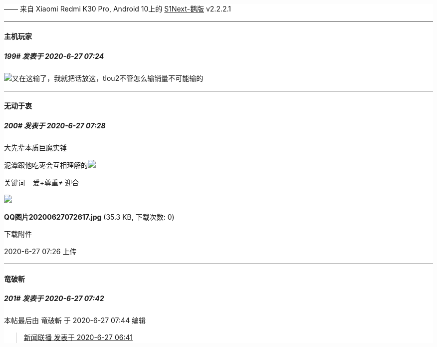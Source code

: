 —— 来自 Xiaomi Redmi K30 Pro, Android 10上的 [S1Next-鹅版](https://github.com/ykrank/S1-Next/releases) v2.2.2.1







-----

####  主机玩家  
##### 199#       发表于 2020-6-27 07:24



<img src="https://static.saraba1st.com/image/smiley/face2017/049.png" referrerpolicy="no-referrer">又在这输了，我就把话放这，tlou2不管怎么输销量不可能输的







-----

####  无动于衷  
##### 200#       发表于 2020-6-27 07:28




大先辈本质巨魔实锤


泥潭跟他吃枣会互相理解的<img src="https://static.saraba1st.com/image/smiley/face2017/067.png" referrerpolicy="no-referrer"> 



关键词    爱+尊重≠ 迎合


<img src="https://img.saraba1st.com/forum/202006/27/072642d97gzau2w52naux2.jpg" referrerpolicy="no-referrer">


<strong>QQ图片20200627072617.jpg</strong> (35.3 KB, 下载次数: 0)

下载附件

2020-6-27 07:26 上传











-----

####  竜破斬  
##### 201#       发表于 2020-6-27 07:42



 本帖最后由 竜破斬 于 2020-6-27 07:44 编辑 
<blockquote><a href="httphttps://bbs.saraba1st.com/2b/forum.php?mod=redirect&amp;goto=findpost&amp;pid=47967623&amp;ptid=1944241" target="_blank">新闻联播 发表于 2020-6-27 06:41</a>
